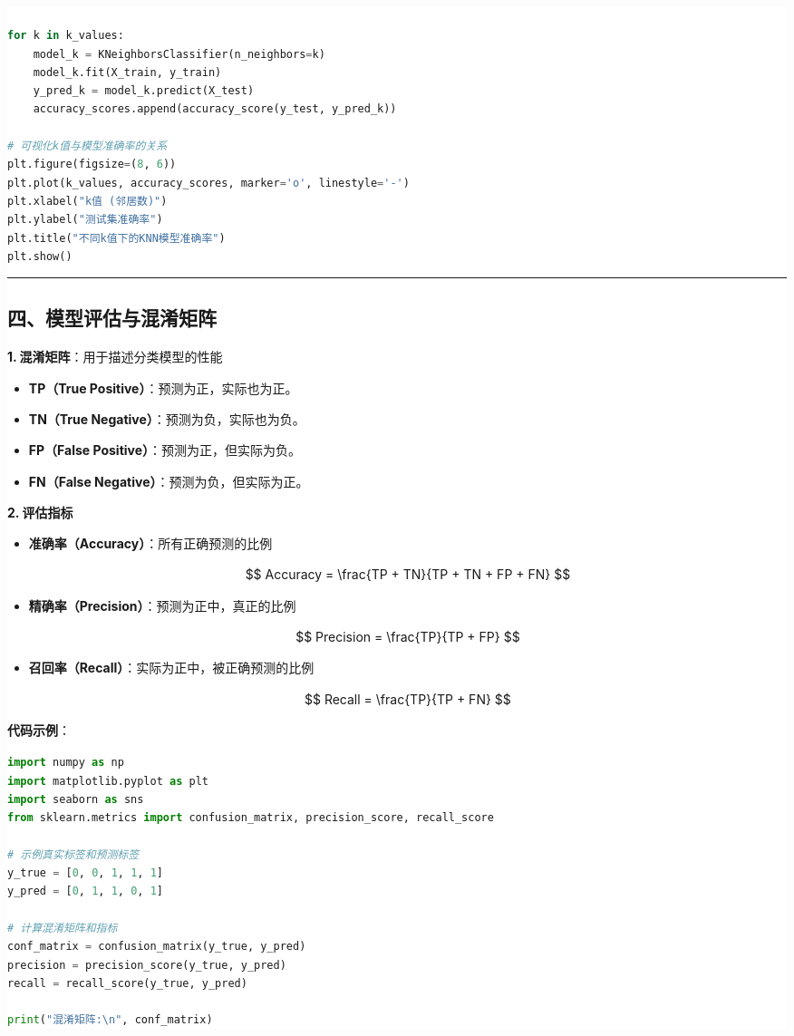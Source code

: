 ```python

for k in k_values:
    model_k = KNeighborsClassifier(n_neighbors=k)
    model_k.fit(X_train, y_train)
    y_pred_k = model_k.predict(X_test)
    accuracy_scores.append(accuracy_score(y_test, y_pred_k))

# 可视化k值与模型准确率的关系
plt.figure(figsize=(8, 6))
plt.plot(k_values, accuracy_scores, marker='o', linestyle='-')
plt.xlabel("k值 (邻居数)")
plt.ylabel("测试集准确率")
plt.title("不同k值下的KNN模型准确率")
plt.show()
```

---

## 四、模型评估与混淆矩阵

**1. 混淆矩阵**：用于描述分类模型的性能

- **TP（True Positive）**：预测为正，实际也为正。

- **TN（True Negative）**：预测为负，实际也为负。

- **FP（False Positive）**：预测为正，但实际为负。

- **FN（False Negative）**：预测为负，但实际为正。

**2. 评估指标**

- **准确率（Accuracy）**：所有正确预测的比例
    
    $$
    Accuracy = \frac{TP + TN}{TP + TN + FP + FN}
    $$
    
- **精确率（Precision）**：预测为正中，真正的比例
    
    $$
    Precision = \frac{TP}{TP + FP}
    $$
    
- **召回率（Recall）**：实际为正中，被正确预测的比例
    
    $$
    Recall = \frac{TP}{TP + FN}
    $$
    

**代码示例**：

```python
import numpy as np
import matplotlib.pyplot as plt
import seaborn as sns
from sklearn.metrics import confusion_matrix, precision_score, recall_score

# 示例真实标签和预测标签
y_true = [0, 0, 1, 1, 1]
y_pred = [0, 1, 1, 0, 1]

# 计算混淆矩阵和指标
conf_matrix = confusion_matrix(y_true, y_pred)
precision = precision_score(y_true, y_pred)
recall = recall_score(y_true, y_pred)

print("混淆矩阵:\n", conf_matrix)
```
